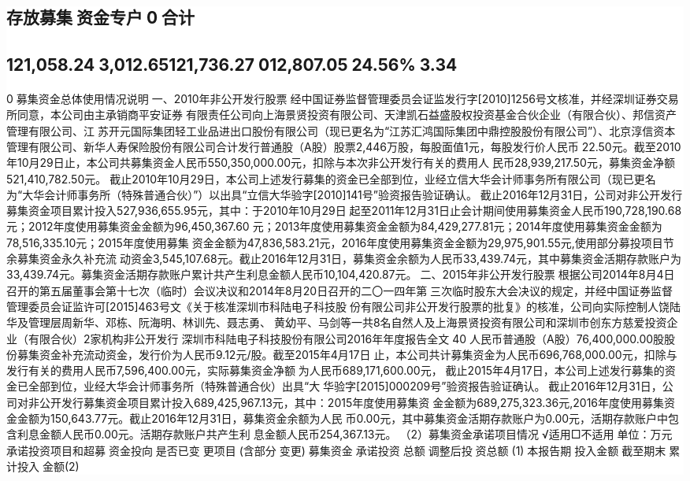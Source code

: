存放募集
资金专户
0
合计
--
121,058.24
3,012.65121,736.27
012,807.05
24.56%
3.34
--
0
募集资金总体使用情况说明
一、2010年非公开发行股票
经中国证券监督管理委员会证监发行字[2010]1256号文核准，并经深圳证券交易所同意，本公司由主承销商平安证券
有限责任公司向上海景贤投资有限公司、天津凯石益盛股权投资基金合伙企业（有限合伙）、邦信资产管理有限公司、江
苏开元国际集团轻工业品进出口股份有限公司（现已更名为“江苏汇鸿国际集团中鼎控股股份有限公司”）、北京淳信资本
管理有限公司、新华人寿保险股份有限公司合计发行普通股（A股）股票2,446万股，每股面值1元，每股发行价人民币
22.50元。截至2010年10月29日止，本公司共募集资金人民币550,350,000.00元，扣除与本次非公开发行有关的费用人
民币28,939,217.50元，募集资金净额521,410,782.50元。
截止2010年10月29日，本公司上述发行募集的资金已全部到位，业经立信大华会计师事务所有限公司（现已更名
为“大华会计师事务所（特殊普通合伙）”）以出具“立信大华验字[2010]141号”验资报告验证确认。
截止2016年12月31日，公司对非公开发行募集资金项目累计投入527,936,655.95元，其中：于2010年10月29日
起至2011年12月31日止会计期间使用募集资金人民币190,728,190.68元；2012年度使用募集资金金额为96,450,367.60
元；2013年度使用募集资金金额为84,429,277.81元；2014年度使用募集资金金额为78,516,335.10元；2015年度使用募集
资金金额为47,836,583.21元，2016年度使用募集资金金额为29,975,901.55元,使用部分募投项目节余募集资金永久补充流
动资金3,545,107.68元。截止2016年12月31日，募集资金余额为人民币33,439.74元，其中募集资金活期存款账户为
33,439.74元。募集资金活期存款账户累计共产生利息金额人民币10,104,420.87元。
二、2015年非公开发行股票
根据公司2014年8月4日召开的第五届董事会第十七次（临时）会议决议和2014年8月20日召开的二〇一四年第
三次临时股东大会决议的规定，并经中国证券监督管理委员会证监许可[2015]463号文《关于核准深圳市科陆电子科技股
份有限公司非公开发行股票的批复》的核准，公司向实际控制人饶陆华及管理层周新华、邓栋、阮海明、林训先、聂志勇、
黄幼平、马剑等一共8名自然人及上海景贤投资有限公司和深圳市创东方慈爱投资企业（有限合伙）2家机构非公开发行
深圳市科陆电子科技股份有限公司2016年年度报告全文
40
人民币普通股（A股）76,400,000.00股股份募集资金补充流动资金，发行价为人民币9.12元/股。截至2015年4月17日
止，本公司共计募集资金为人民币696,768,000.00元，扣除与发行有关的费用人民币7,596,400.00元，实际募集资金净额
为人民币689,171,600.00元，
截止2015年4月17日，本公司上述发行募集的资金已全部到位，业经大华会计师事务所（特殊普通合伙）出具“大
华验字[2015]000209号”验资报告验证确认。
截止2016年12月31日，公司对非公开发行募集资金项目累计投入689,425,967.13元，其中：2015年度使用募集资
金金额为689,275,323.36元,2016年度使用募集资金金额为150,643.77元。截止2016年12月31日，募集资金余额为人民
币0.00元，其中募集资金活期存款账户为0.00元，活期存款账户中包含利息金额人民币0.00元。活期存款账户共产生利
息金额人民币254,367.13元。
（2）募集资金承诺项目情况
√适用□不适用
单位：万元
承诺投资项目和超募
资金投向
是否已变
更项目
(含部分
变更)
募集资金
承诺投资
总额
调整后投
资总额
(1)
本报告期
投入金额
截至期末
累计投入
金额(2)